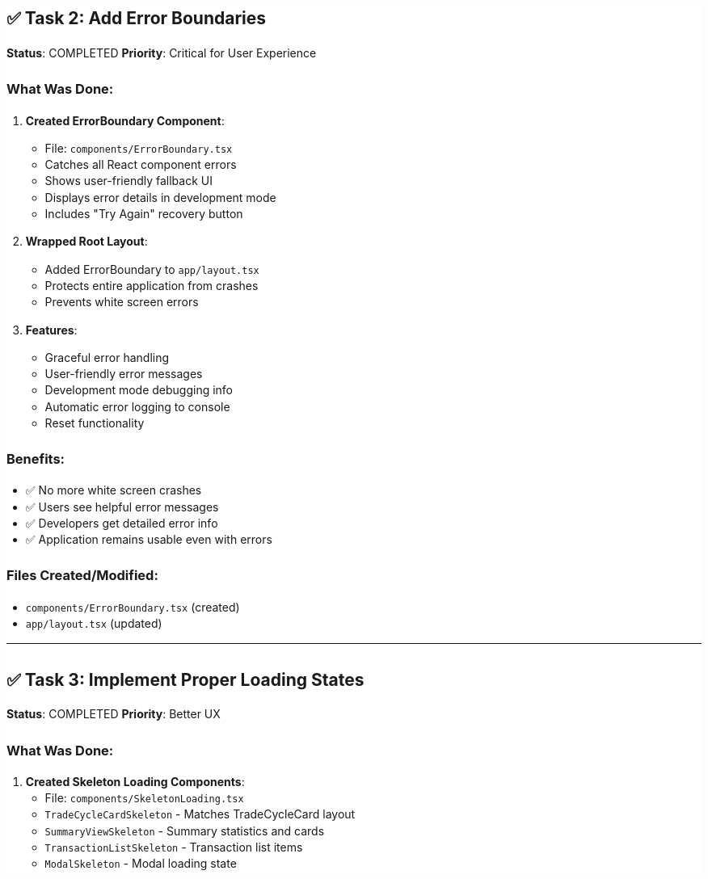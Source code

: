 
## ✅ Task 2: Add Error Boundaries

**Status**: COMPLETED
**Priority**: Critical for User Experience

### What Was Done:
1. **Created ErrorBoundary Component**:
   - File: `components/ErrorBoundary.tsx`
   - Catches all React component errors
   - Shows user-friendly fallback UI
   - Displays error details in development mode
   - Includes "Try Again" recovery button

2. **Wrapped Root Layout**:
   - Added ErrorBoundary to `app/layout.tsx`
   - Protects entire application from crashes
   - Prevents white screen errors

3. **Features**:
   - Graceful error handling
   - User-friendly error messages
   - Development mode debugging info
   - Automatic error logging to console
   - Reset functionality

### Benefits:
- ✅ No more white screen crashes
- ✅ Users see helpful error messages
- ✅ Developers get detailed error info
- ✅ Application remains usable even with errors

### Files Created/Modified:
- `components/ErrorBoundary.tsx` (created)
- `app/layout.tsx` (updated)

---

## ✅ Task 3: Implement Proper Loading States

**Status**: COMPLETED
**Priority**: Better UX

### What Was Done:
1. **Created Skeleton Loading Components**:
   - File: `components/SkeletonLoading.tsx`
   - `TradeCycleCardSkeleton` - Matches TradeCycleCard layout
   - `SummaryViewSkeleton` - Summary statistics and cards
   - `TransactionListSkeleton` - Transaction list items
   - `ModalSkeleton` - Modal loading state
